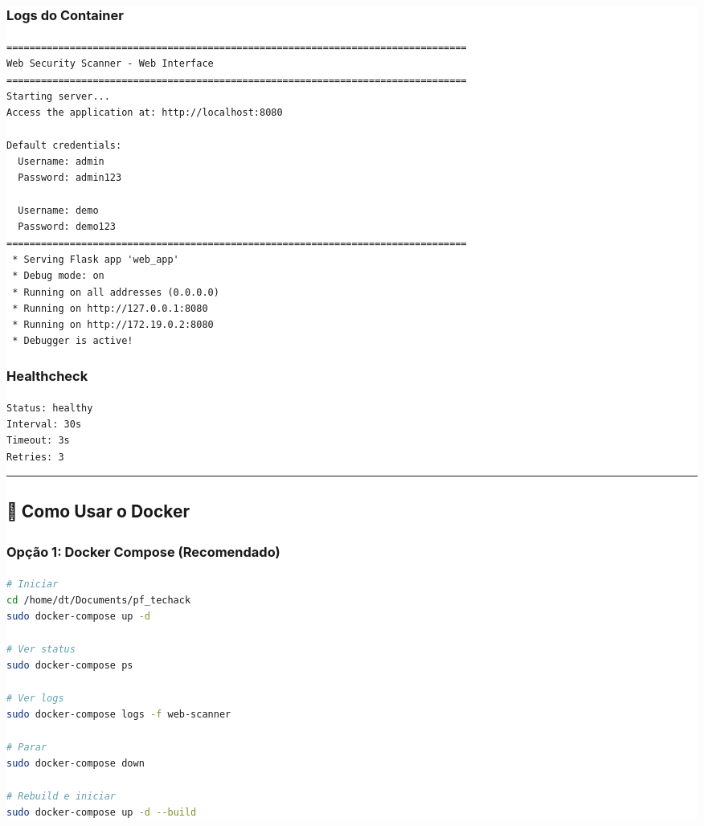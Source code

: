 ### Logs do Container
```
================================================================================
Web Security Scanner - Web Interface
================================================================================
Starting server...
Access the application at: http://localhost:8080

Default credentials:
  Username: admin
  Password: admin123

  Username: demo
  Password: demo123
================================================================================
 * Serving Flask app 'web_app'
 * Debug mode: on
 * Running on all addresses (0.0.0.0)
 * Running on http://127.0.0.1:8080
 * Running on http://172.19.0.2:8080
 * Debugger is active!
```

### Healthcheck
```
Status: healthy
Interval: 30s
Timeout: 3s
Retries: 3
```

---

## 🚀 Como Usar o Docker

### Opção 1: Docker Compose (Recomendado)

```bash
# Iniciar
cd /home/dt/Documents/pf_techack
sudo docker-compose up -d

# Ver status
sudo docker-compose ps

# Ver logs
sudo docker-compose logs -f web-scanner

# Parar
sudo docker-compose down

# Rebuild e iniciar
sudo docker-compose up -d --build
```
